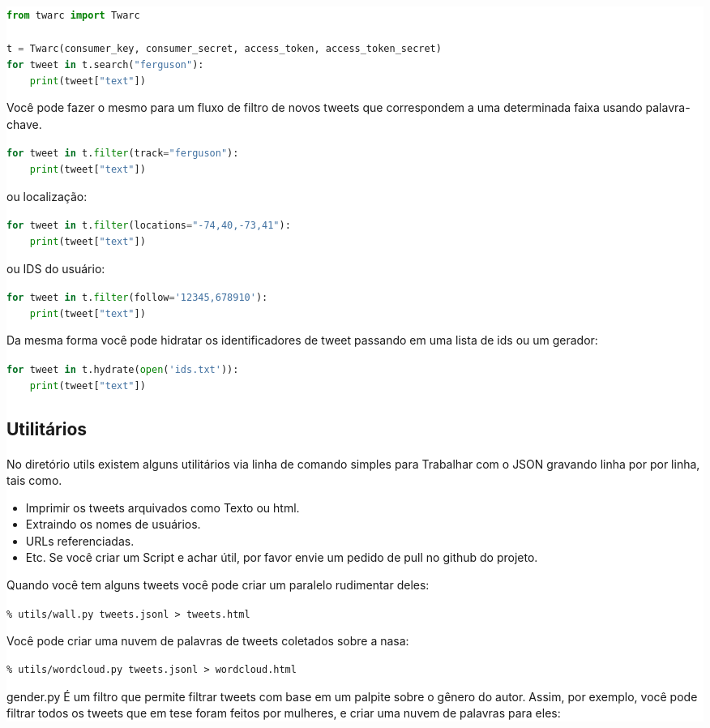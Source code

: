 ```python
from twarc import Twarc

t = Twarc(consumer_key, consumer_secret, access_token, access_token_secret)
for tweet in t.search("ferguson"):
    print(tweet["text"])
```

Você pode fazer o mesmo para um fluxo de filtro de novos tweets que
correspondem a uma determinada faixa usando palavra-chave.

```python
for tweet in t.filter(track="ferguson"):
    print(tweet["text"])
```

ou localização:

```python
for tweet in t.filter(locations="-74,40,-73,41"):
    print(tweet["text"])
```

ou IDS do usuário:

```python
for tweet in t.filter(follow='12345,678910'):
    print(tweet["text"])
```

Da mesma forma você pode hidratar os identificadores de tweet passando
em uma lista de ids ou um gerador:

```python
for tweet in t.hydrate(open('ids.txt')):
    print(tweet["text"])
```

## Utilitários

No diretório utils existem alguns utilitários via linha de comando simples para
Trabalhar com o JSON gravando linha por por linha, tais como.
- Imprimir os tweets arquivados como Texto ou html.
- Extraindo os nomes de usuários.
- URLs referenciadas.
- Etc.
Se você criar um Script e achar útil, por favor envie um pedido de pull no github do projeto.

Quando você tem alguns tweets você pode criar um paralelo rudimentar deles:

    % utils/wall.py tweets.jsonl > tweets.html

Você pode criar uma nuvem de palavras de tweets coletados sobre a nasa:

    % utils/wordcloud.py tweets.jsonl > wordcloud.html

gender.py É um filtro que permite filtrar tweets com base em um palpite sobre
o gênero do autor. Assim, por exemplo, você pode filtrar todos os tweets que
em tese foram feitos por mulheres, e criar uma nuvem de palavras para eles:


[Espanhol]: https://github.com/DocNow/twarc/blob/master/README_es_mx.md
[Inglês]: https://github.com/DocNow/twarc/blob/master/README.md
[Sueco]: https://github.com/DocNow/twarc/blob/master/README_sv_se.md
[Suaíli]: https://github.com/DocNow/twarc/blob/master/README_sw_ke.md
[Wilson Jr]: https://github.com/py3in